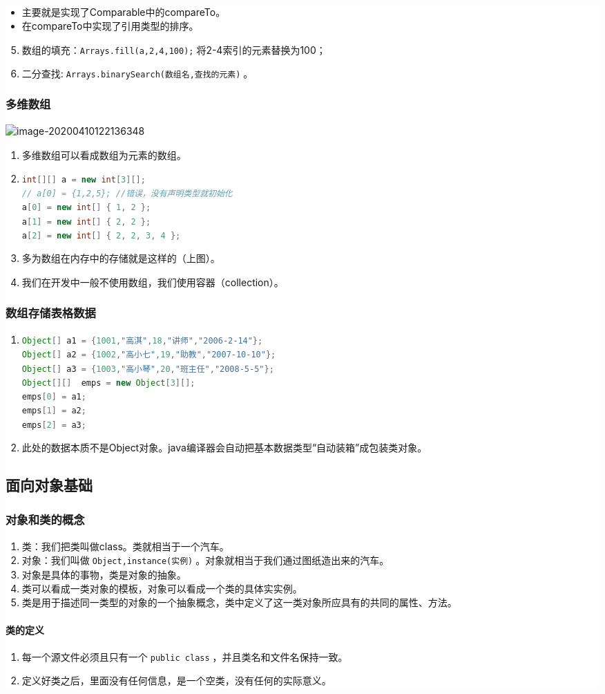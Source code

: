    + 主要就是实现了Comparable中的compareTo。
   + 在compareTo中实现了引用类型的排序。

5. 数组的填充：`Arrays.fill(a,2,4,100);` 将2-4索引的元素替换为100；

6.  二分查找: `Arrays.binarySearch(数组名,查找的元素)` 。 

### 多维数组

![image-20200410122136348](C:\Users\张辉\AppData\Roaming\Typora\typora-user-images\image-20200410122136348.png)

1. 多维数组可以看成数组为元素的数组。

2. ```java
   int[][] a = new int[3][];
   // a[0] = {1,2,5}; //错误，没有声明类型就初始化
   a[0] = new int[] { 1, 2 };
   a[1] = new int[] { 2, 2 };
   a[2] = new int[] { 2, 2, 3, 4 };
   ```

3. 多为数组在内存中的存储就是这样的（上图）。

4. 我们在开发中一般不使用数组，我们使用容器（collection）。

### 数组存储表格数据

1. ```java
   Object[] a1 = {1001,"高淇",18,"讲师","2006-2-14"};
   Object[] a2 = {1002,"高小七",19,"助教","2007-10-10"};
   Object[] a3 = {1003,"高小琴",20,"班主任","2008-5-5"};
   Object[][]  emps = new Object[3][];
   emps[0] = a1;
   emps[1] = a2;
   emps[2] = a3;
   ```

2. 此处的数据本质不是Object对象。java编译器会自动把基本数据类型“自动装箱”成包装类对象。

## 面向对象基础

### 对象和类的概念

1. 类：我们把类叫做class。类就相当于一个汽车。
2. 对象：我们叫做 `Object,instance(实例)` 。对象就相当于我们通过图纸造出来的汽车。
3. 对象是具体的事物，类是对象的抽象。
4. 类可以看成一类对象的模板，对象可以看成一个类的具体实实例。
5. 类是用于描述同一类型的对象的一个抽象概念，类中定义了这一类对象所应具有的共同的属性、方法。

#### 类的定义

1. 每一个源文件必须且只有一个 `public class` ，并且类名和文件名保持一致。

2. 定义好类之后，里面没有任何信息，是一个空类，没有任何的实际意义。
